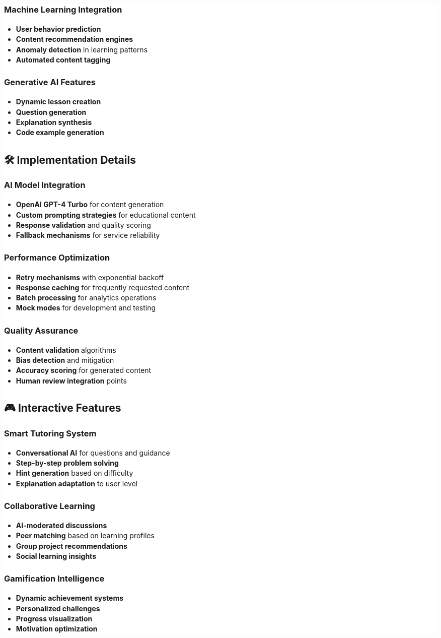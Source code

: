 ### **Machine Learning Integration**
- **User behavior prediction**
- **Content recommendation engines**
- **Anomaly detection** in learning patterns
- **Automated content tagging**

### **Generative AI Features**
- **Dynamic lesson creation**
- **Question generation**
- **Explanation synthesis**
- **Code example generation**

## 🛠️ Implementation Details

### **AI Model Integration**
- **OpenAI GPT-4 Turbo** for content generation
- **Custom prompting strategies** for educational content
- **Response validation** and quality scoring
- **Fallback mechanisms** for service reliability

### **Performance Optimization**
- **Retry mechanisms** with exponential backoff
- **Response caching** for frequently requested content
- **Batch processing** for analytics operations
- **Mock modes** for development and testing

### **Quality Assurance**
- **Content validation** algorithms
- **Bias detection** and mitigation
- **Accuracy scoring** for generated content
- **Human review integration** points

## 🎮 Interactive Features

### **Smart Tutoring System**
- **Conversational AI** for questions and guidance
- **Step-by-step problem solving**
- **Hint generation** based on difficulty
- **Explanation adaptation** to user level

### **Collaborative Learning**
- **AI-moderated discussions**
- **Peer matching** based on learning profiles
- **Group project recommendations**
- **Social learning insights**

### **Gamification Intelligence**
- **Dynamic achievement systems**
- **Personalized challenges**
- **Progress visualization**
- **Motivation optimization**
